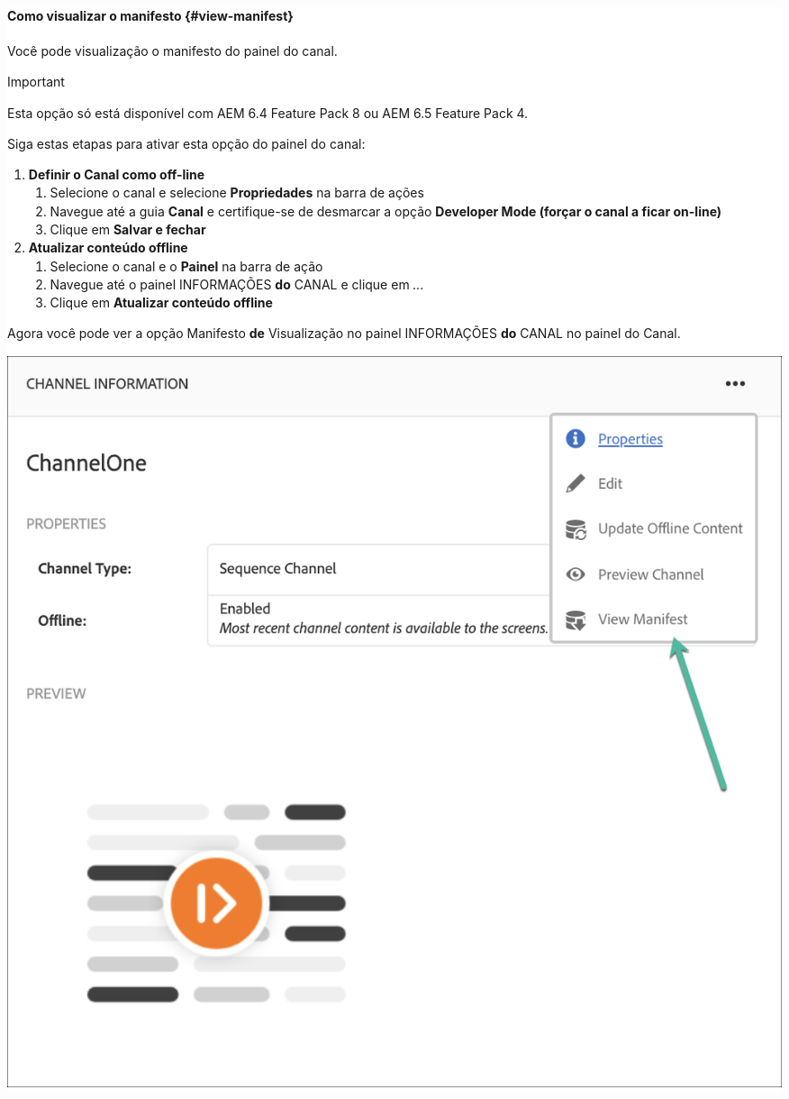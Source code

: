 #### Como visualizar o manifesto {#view-manifest}

Você pode visualização o manifesto do painel do canal.

>[!IMPORTANT]
>
>Esta opção só está disponível com AEM 6.4 Feature Pack 8 ou AEM 6.5 Feature Pack 4.

Siga estas etapas para ativar esta opção do painel do canal:
1. **Definir o Canal como off-line**
   1. Selecione o canal e selecione **Propriedades** na barra de ações
   1. Navegue até a guia **Canal** e certifique-se de desmarcar a opção **Developer Mode (forçar o canal a ficar on-line)**
   1. Clique em **Salvar e fechar**
1. **Atualizar conteúdo offline**
   1. Selecione o canal e o **Painel** na barra de ação
   1. Navegue até o painel INFORMAÇÕES **do** CANAL e clique em *...*
   1. Clique em **Atualizar conteúdo offline**

Agora você pode ver a opção Manifesto **de** Visualização no painel INFORMAÇÕES **do** CANAL no painel do Canal.

![image1](assets/channel-one.png)
